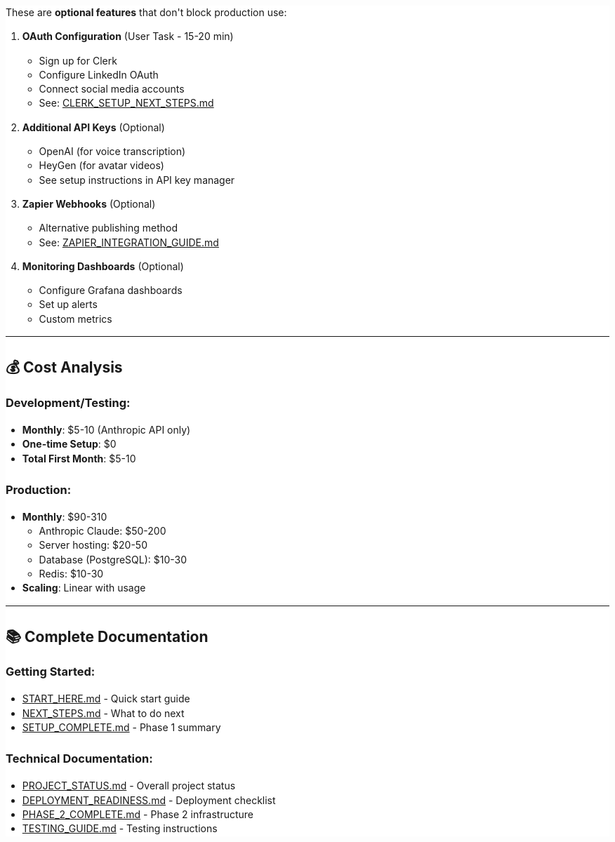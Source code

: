 These are **optional features** that don't block production use:

1. **OAuth Configuration** (User Task - 15-20 min)
   - Sign up for Clerk
   - Configure LinkedIn OAuth
   - Connect social media accounts
   - See: [CLERK_SETUP_NEXT_STEPS.md](CLERK_SETUP_NEXT_STEPS.md)

2. **Additional API Keys** (Optional)
   - OpenAI (for voice transcription)
   - HeyGen (for avatar videos)
   - See setup instructions in API key manager

3. **Zapier Webhooks** (Optional)
   - Alternative publishing method
   - See: [ZAPIER_INTEGRATION_GUIDE.md](ZAPIER_INTEGRATION_GUIDE.md)

4. **Monitoring Dashboards** (Optional)
   - Configure Grafana dashboards
   - Set up alerts
   - Custom metrics

---

## 💰 Cost Analysis

### Development/Testing:
- **Monthly**: $5-10 (Anthropic API only)
- **One-time Setup**: $0
- **Total First Month**: $5-10

### Production:
- **Monthly**: $90-310
  - Anthropic Claude: $50-200
  - Server hosting: $20-50
  - Database (PostgreSQL): $10-30
  - Redis: $10-30
- **Scaling**: Linear with usage

---

## 📚 Complete Documentation

### Getting Started:
- [START_HERE.md](START_HERE.md) - Quick start guide
- [NEXT_STEPS.md](NEXT_STEPS.md) - What to do next
- [SETUP_COMPLETE.md](SETUP_COMPLETE.md) - Phase 1 summary

### Technical Documentation:
- [PROJECT_STATUS.md](PROJECT_STATUS.md) - Overall project status
- [DEPLOYMENT_READINESS.md](DEPLOYMENT_READINESS.md) - Deployment checklist
- [PHASE_2_COMPLETE.md](PHASE_2_COMPLETE.md) - Phase 2 infrastructure
- [TESTING_GUIDE.md](TESTING_GUIDE.md) - Testing instructions
